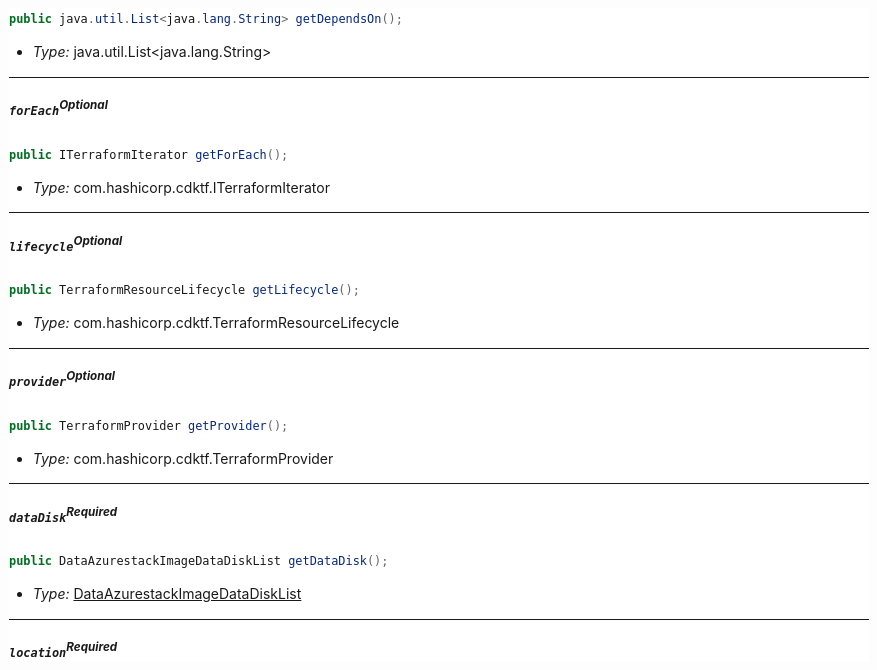 ```java
public java.util.List<java.lang.String> getDependsOn();
```

- *Type:* java.util.List<java.lang.String>

---

##### `forEach`<sup>Optional</sup> <a name="forEach" id="@cdktf/provider-azurestack.dataAzurestackImage.DataAzurestackImage.property.forEach"></a>

```java
public ITerraformIterator getForEach();
```

- *Type:* com.hashicorp.cdktf.ITerraformIterator

---

##### `lifecycle`<sup>Optional</sup> <a name="lifecycle" id="@cdktf/provider-azurestack.dataAzurestackImage.DataAzurestackImage.property.lifecycle"></a>

```java
public TerraformResourceLifecycle getLifecycle();
```

- *Type:* com.hashicorp.cdktf.TerraformResourceLifecycle

---

##### `provider`<sup>Optional</sup> <a name="provider" id="@cdktf/provider-azurestack.dataAzurestackImage.DataAzurestackImage.property.provider"></a>

```java
public TerraformProvider getProvider();
```

- *Type:* com.hashicorp.cdktf.TerraformProvider

---

##### `dataDisk`<sup>Required</sup> <a name="dataDisk" id="@cdktf/provider-azurestack.dataAzurestackImage.DataAzurestackImage.property.dataDisk"></a>

```java
public DataAzurestackImageDataDiskList getDataDisk();
```

- *Type:* <a href="#@cdktf/provider-azurestack.dataAzurestackImage.DataAzurestackImageDataDiskList">DataAzurestackImageDataDiskList</a>

---

##### `location`<sup>Required</sup> <a name="location" id="@cdktf/provider-azurestack.dataAzurestackImage.DataAzurestackImage.property.location"></a>
